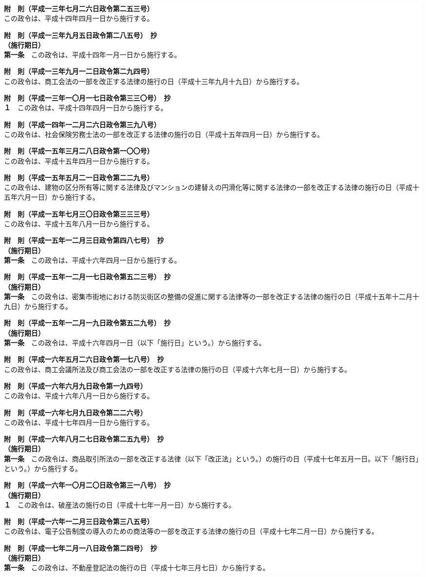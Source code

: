 **附　則（平成一三年七月二六日政令第二五三号）**  
この政令は、平成十四年四月一日から施行する。  
  
**附　則（平成一三年九月五日政令第二八五号）　抄**  
**（施行期日）**  
**第一条**　この政令は、平成十四年一月一日から施行する。  
  
**附　則（平成一三年九月一二日政令第二九四号）**  
この政令は、商工会法の一部を改正する法律の施行の日（平成十三年九月十九日）から施行する。  
  
**附　則（平成一三年一〇月一七日政令第三三〇号）　抄**  
**１**　この政令は、平成十四年四月一日から施行する。  
  
**附　則（平成一四年一二月二六日政令第三九八号）**  
この政令は、社会保険労務士法の一部を改正する法律の施行の日（平成十五年四月一日）から施行する。  
  
**附　則（平成一五年三月二八日政令第一〇〇号）**  
この政令は、平成十五年四月一日から施行する。  
  
**附　則（平成一五年五月二一日政令第二二九号）**  
この政令は、建物の区分所有等に関する法律及びマンションの建替えの円滑化等に関する法律の一部を改正する法律の施行の日（平成十五年六月一日）から施行する。  
  
**附　則（平成一五年七月三〇日政令第三三三号）**  
この政令は、平成十五年八月一日から施行する。  
  
**附　則（平成一五年一二月三日政令第四八七号）　抄**  
**（施行期日）**  
**第一条**　この政令は、平成十六年四月一日から施行する。  
  
**附　則（平成一五年一二月一七日政令第五二三号）　抄**  
**（施行期日）**  
**第一条**　この政令は、密集市街地における防災街区の整備の促進に関する法律等の一部を改正する法律の施行の日（平成十五年十二月十九日）から施行する。  
  
**附　則（平成一五年一二月一九日政令第五二九号）　抄**  
**（施行期日）**  
**第一条**　この政令は、平成十六年四月一日（以下「施行日」という。）から施行する。  
  
**附　則（平成一六年五月二六日政令第一七八号）　抄**  
この政令は、商工会議所法及び商工会法の一部を改正する法律の施行の日（平成十六年七月一日）から施行する。  
  
**附　則（平成一六年六月九日政令第一九四号）**  
この政令は、平成十六年八月一日から施行する。  
  
**附　則（平成一六年七月九日政令第二二六号）**  
この政令は、平成十七年四月一日から施行する。  
  
**附　則（平成一六年八月二七日政令第二五九号）　抄**  
**（施行期日）**  
**第一条**　この政令は、商品取引所法の一部を改正する法律（以下「改正法」という。）の施行の日（平成十七年五月一日。以下「施行日」という。）から施行する。  
  
**附　則（平成一六年一〇月二〇日政令第三一八号）　抄**  
**（施行期日）**  
**１**　この政令は、破産法の施行の日（平成十七年一月一日）から施行する。  
  
**附　則（平成一六年一二月三日政令第三八五号）**  
この政令は、電子公告制度の導入のための商法等の一部を改正する法律の施行の日（平成十七年二月一日）から施行する。  
  
**附　則（平成一七年二月一八日政令第二四号）　抄**  
**（施行期日）**  
**第一条**　この政令は、不動産登記法の施行の日（平成十七年三月七日）から施行する。  
  